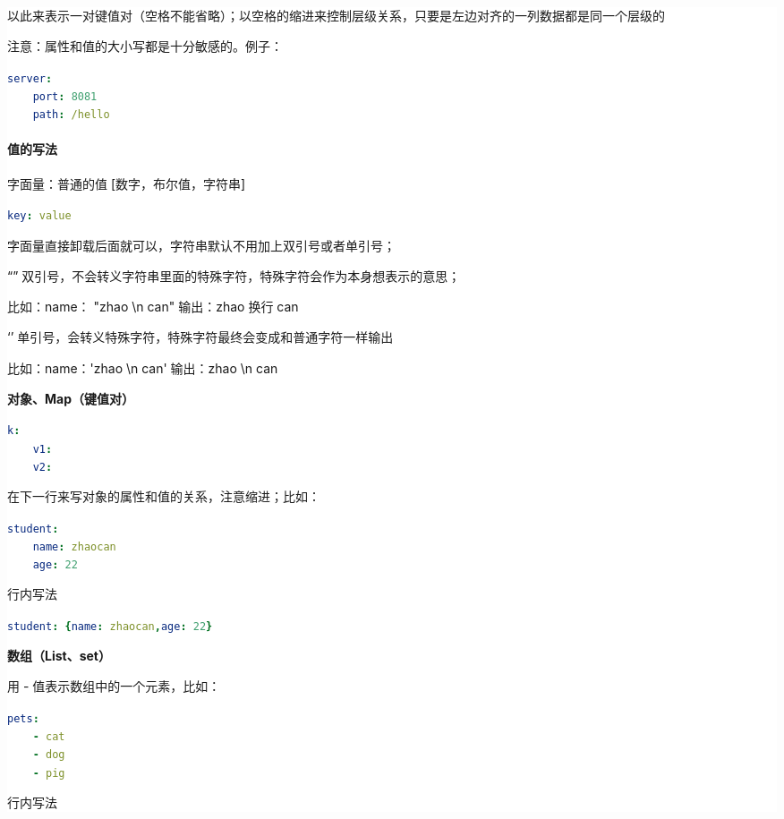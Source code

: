 以此来表示一对键值对（空格不能省略）；以空格的缩进来控制层级关系，只要是左边对齐的一列数据都是同一个层级的

注意：属性和值的大小写都是十分敏感的。例子：

```yaml
server:
	port: 8081
	path: /hello
```

#### 值的写法

字面量：普通的值 [数字，布尔值，字符串]

```yaml
key: value
```

字面量直接卸载后面就可以，字符串默认不用加上双引号或者单引号；

“” 双引号，不会转义字符串里面的特殊字符，特殊字符会作为本身想表示的意思；

比如：name： "zhao \n can" 	输出：zhao  换行  can

‘’ 单引号，会转义特殊字符，特殊字符最终会变成和普通字符一样输出

比如：name：'zhao \n can'	 输出：zhao \n can

**对象、Map（键值对）**

```yaml
k:
	v1:
	v2:
```

在下一行来写对象的属性和值的关系，注意缩进；比如：

```yaml
student:
	name: zhaocan
	age: 22
```

行内写法

```yaml
student: {name: zhaocan,age: 22}
```

**数组（List、set）**

用 - 值表示数组中的一个元素，比如：

```yaml
pets:
	- cat
	- dog
	- pig
```

行内写法
